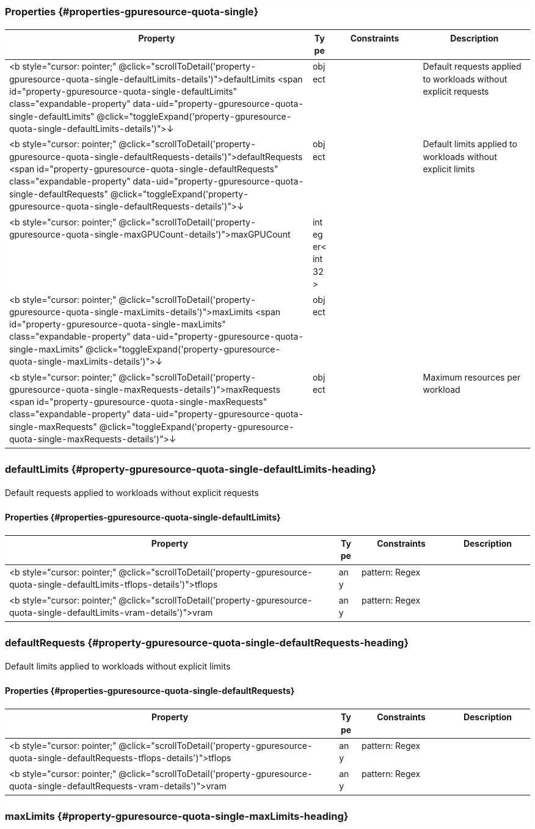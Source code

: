 ### Properties {#properties-gpuresource-quota-single}

| <div style="min-width:110px">Property</div> | Type | <div style="min-width:130px">Constraints</div> | <div style="min-width:125px">Description</div> |
|----------|------|------------|-------------|
| <b style="cursor: pointer;" @click="scrollToDetail('property-gpuresource-quota-single-defaultLimits-details')">defaultLimits</b> <span id="property-gpuresource-quota-single-defaultLimits" class="expandable-property" data-uid="property-gpuresource-quota-single-defaultLimits" @click="toggleExpand('property-gpuresource-quota-single-defaultLimits-details')">↓</span> | object |   | Default requests applied to workloads without explicit requests |
| <b style="cursor: pointer;" @click="scrollToDetail('property-gpuresource-quota-single-defaultRequests-details')">defaultRequests</b> <span id="property-gpuresource-quota-single-defaultRequests" class="expandable-property" data-uid="property-gpuresource-quota-single-defaultRequests" @click="toggleExpand('property-gpuresource-quota-single-defaultRequests-details')">↓</span> | object |   | Default limits applied to workloads without explicit limits |
| <b style="cursor: pointer;" @click="scrollToDetail('property-gpuresource-quota-single-maxGPUCount-details')">maxGPUCount</b> | integer&lt;int32&gt; |   |  |
| <b style="cursor: pointer;" @click="scrollToDetail('property-gpuresource-quota-single-maxLimits-details')">maxLimits</b> <span id="property-gpuresource-quota-single-maxLimits" class="expandable-property" data-uid="property-gpuresource-quota-single-maxLimits" @click="toggleExpand('property-gpuresource-quota-single-maxLimits-details')">↓</span> | object |   |  |
| <b style="cursor: pointer;" @click="scrollToDetail('property-gpuresource-quota-single-maxRequests-details')">maxRequests</b> <span id="property-gpuresource-quota-single-maxRequests" class="expandable-property" data-uid="property-gpuresource-quota-single-maxRequests" @click="toggleExpand('property-gpuresource-quota-single-maxRequests-details')">↓</span> | object |   | Maximum resources per workload |

<div id="property-gpuresource-quota-single-defaultLimits-details" class="nested-properties expanded">

### defaultLimits {#property-gpuresource-quota-single-defaultLimits-heading}

Default requests applied to workloads without explicit requests

#### Properties {#properties-gpuresource-quota-single-defaultLimits}

| <div style="min-width:110px">Property</div> | Type | <div style="min-width:130px">Constraints</div> | <div style="min-width:125px">Description</div> |
|----------|------|------------|-------------|
| <b style="cursor: pointer;" @click="scrollToDetail('property-gpuresource-quota-single-defaultLimits-tflops-details')">tflops</b><span class="required-tag"></span> | any | <span class="constraint-tag" title="^(\+&#124;-)?(([0-9]+(\.[0-9]&#42;)?)&#124;(\.[0-9]+))(([KMGTPE]i)&#124;[numkMGTPE]&#124;([eE](\+&#124;-)?(([0-9]+(\.[0-9]&#42;)?)&#124;(\.[0-9]+))))?$">pattern: Regex</span>  |  |
| <b style="cursor: pointer;" @click="scrollToDetail('property-gpuresource-quota-single-defaultLimits-vram-details')">vram</b><span class="required-tag"></span> | any | <span class="constraint-tag" title="^(\+&#124;-)?(([0-9]+(\.[0-9]&#42;)?)&#124;(\.[0-9]+))(([KMGTPE]i)&#124;[numkMGTPE]&#124;([eE](\+&#124;-)?(([0-9]+(\.[0-9]&#42;)?)&#124;(\.[0-9]+))))?$">pattern: Regex</span>  |  |

</div>

<div id="property-gpuresource-quota-single-defaultRequests-details" class="nested-properties expanded">

### defaultRequests {#property-gpuresource-quota-single-defaultRequests-heading}

Default limits applied to workloads without explicit limits

#### Properties {#properties-gpuresource-quota-single-defaultRequests}

| <div style="min-width:110px">Property</div> | Type | <div style="min-width:130px">Constraints</div> | <div style="min-width:125px">Description</div> |
|----------|------|------------|-------------|
| <b style="cursor: pointer;" @click="scrollToDetail('property-gpuresource-quota-single-defaultRequests-tflops-details')">tflops</b><span class="required-tag"></span> | any | <span class="constraint-tag" title="^(\+&#124;-)?(([0-9]+(\.[0-9]&#42;)?)&#124;(\.[0-9]+))(([KMGTPE]i)&#124;[numkMGTPE]&#124;([eE](\+&#124;-)?(([0-9]+(\.[0-9]&#42;)?)&#124;(\.[0-9]+))))?$">pattern: Regex</span>  |  |
| <b style="cursor: pointer;" @click="scrollToDetail('property-gpuresource-quota-single-defaultRequests-vram-details')">vram</b><span class="required-tag"></span> | any | <span class="constraint-tag" title="^(\+&#124;-)?(([0-9]+(\.[0-9]&#42;)?)&#124;(\.[0-9]+))(([KMGTPE]i)&#124;[numkMGTPE]&#124;([eE](\+&#124;-)?(([0-9]+(\.[0-9]&#42;)?)&#124;(\.[0-9]+))))?$">pattern: Regex</span>  |  |

</div>

<div id="property-gpuresource-quota-single-maxLimits-details" class="nested-properties expanded">

### maxLimits {#property-gpuresource-quota-single-maxLimits-heading}
